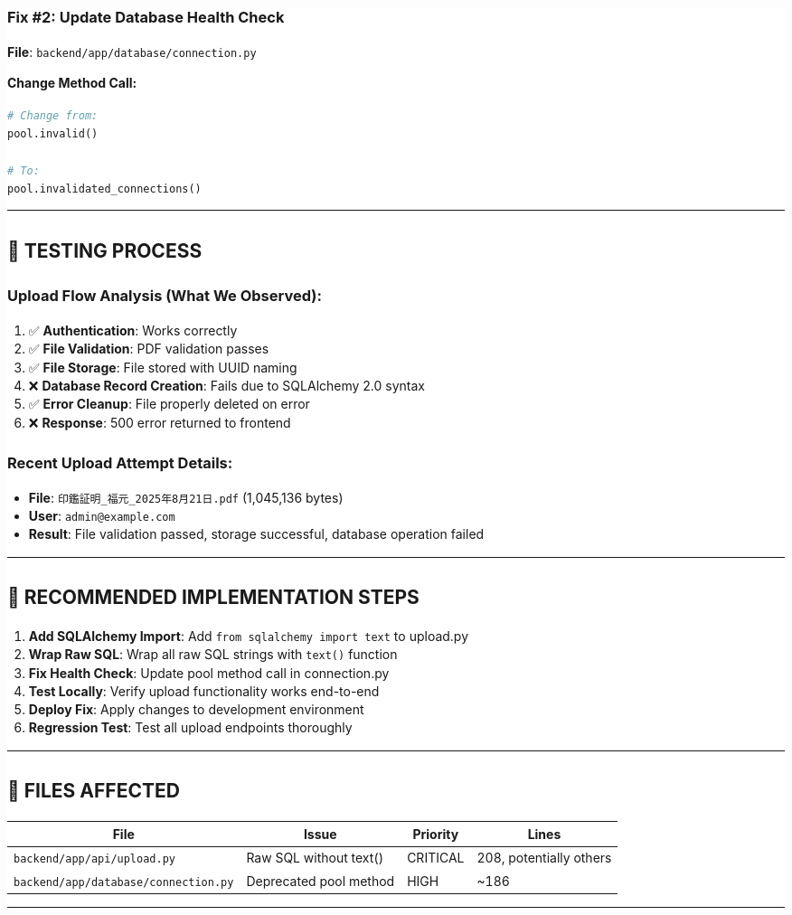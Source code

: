 ### Fix #2: Update Database Health Check

**File**: `backend/app/database/connection.py`

**Change Method Call:**
```python
# Change from:
pool.invalid()

# To:
pool.invalidated_connections()
```

---

## 🧪 TESTING PROCESS

### Upload Flow Analysis (What We Observed):

1. ✅ **Authentication**: Works correctly
2. ✅ **File Validation**: PDF validation passes  
3. ✅ **File Storage**: File stored with UUID naming
4. ❌ **Database Record Creation**: Fails due to SQLAlchemy 2.0 syntax
5. ✅ **Error Cleanup**: File properly deleted on error
6. ❌ **Response**: 500 error returned to frontend

### Recent Upload Attempt Details:
- **File**: `印鑑証明_福元_2025年8月21日.pdf` (1,045,136 bytes)
- **User**: `admin@example.com`
- **Result**: File validation passed, storage successful, database operation failed

---

## 🔧 RECOMMENDED IMPLEMENTATION STEPS

1. **Add SQLAlchemy Import**: Add `from sqlalchemy import text` to upload.py
2. **Wrap Raw SQL**: Wrap all raw SQL strings with `text()` function
3. **Fix Health Check**: Update pool method call in connection.py
4. **Test Locally**: Verify upload functionality works end-to-end
5. **Deploy Fix**: Apply changes to development environment
6. **Regression Test**: Test all upload endpoints thoroughly

---

## 📁 FILES AFFECTED

| File | Issue | Priority | Lines |
|------|--------|----------|--------|
| `backend/app/api/upload.py` | Raw SQL without text() | CRITICAL | 208, potentially others |
| `backend/app/database/connection.py` | Deprecated pool method | HIGH | ~186 |

---